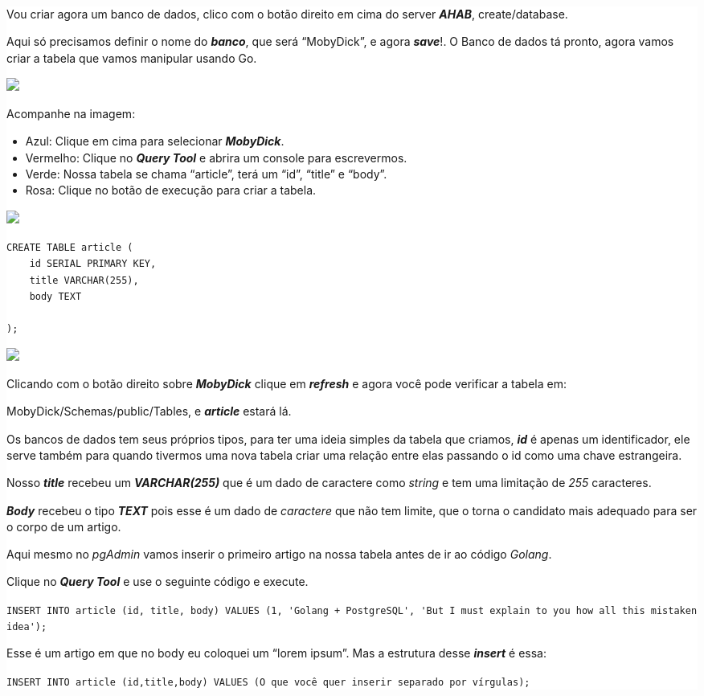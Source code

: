Vou criar agora um banco de dados, clico com o botão direito em cima do server **_AHAB_**, create/database.

Aqui só precisamos definir o nome do **_banco_**, que será “MobyDick”, e agora **_save_**!. O Banco de dados tá pronto, agora vamos criar a tabela que vamos manipular usando Go.

![](https://cdn-images-1.medium.com/max/800/1*9g-ok78SOYkzWrSTOTF11g.png)

Acompanhe na imagem:  
- Azul: Clique em cima para selecionar **_MobyDick_**.  
- Vermelho: Clique no **_Query Tool_** e abrira um console para escrevermos.  
- Verde: Nossa tabela se chama “article”, terá um “id”, “title” e “body”.  
- Rosa: Clique no botão de execução para criar a tabela.

![](https://cdn-images-1.medium.com/max/800/1*AoPdsBfD8wpndXd_a72wjg.png)

```text
CREATE TABLE article (
	id SERIAL PRIMARY KEY,
	title VARCHAR(255),
	body TEXT

);
```

![](https://cdn-images-1.medium.com/max/800/1*j5CRLVeEJeNhNDCfd8G0_A.png)

Clicando com o botão direito sobre **_MobyDick_** clique em **_refresh_** e agora você pode verificar a tabela em:

MobyDick/Schemas/public/Tables, e **_article_** estará lá.

Os bancos de dados tem seus próprios tipos, para ter uma ideia simples da tabela que criamos, **_id_** é apenas um identificador, ele serve também para quando tivermos uma nova tabela criar uma relação entre elas passando o id como uma chave estrangeira.

Nosso **_title_** recebeu um **_VARCHAR(255)_** que é um dado de caractere como _string_ e tem uma limitação de _255_ caracteres.

**_Body_** recebeu o tipo **_TEXT_** pois esse é um dado de _caractere_ que não tem limite, que o torna o candidato mais adequado para ser o corpo de um artigo.

Aqui mesmo no _pgAdmin_ vamos inserir o primeiro artigo na nossa tabela antes de ir ao código _Golang_.

Clique no **_Query Tool_** e use o seguinte código e execute.

```text
INSERT INTO article (id, title, body) VALUES (1, 'Golang + PostgreSQL', 'But I must explain to you how all this mistaken idea');
```

Esse é um artigo em que no body eu coloquei um “lorem ipsum”. Mas a estrutura desse **_insert_** é essa:

```text
INSERT INTO article (id,title,body) VALUES (O que você quer inserir separado por vírgulas);
```

